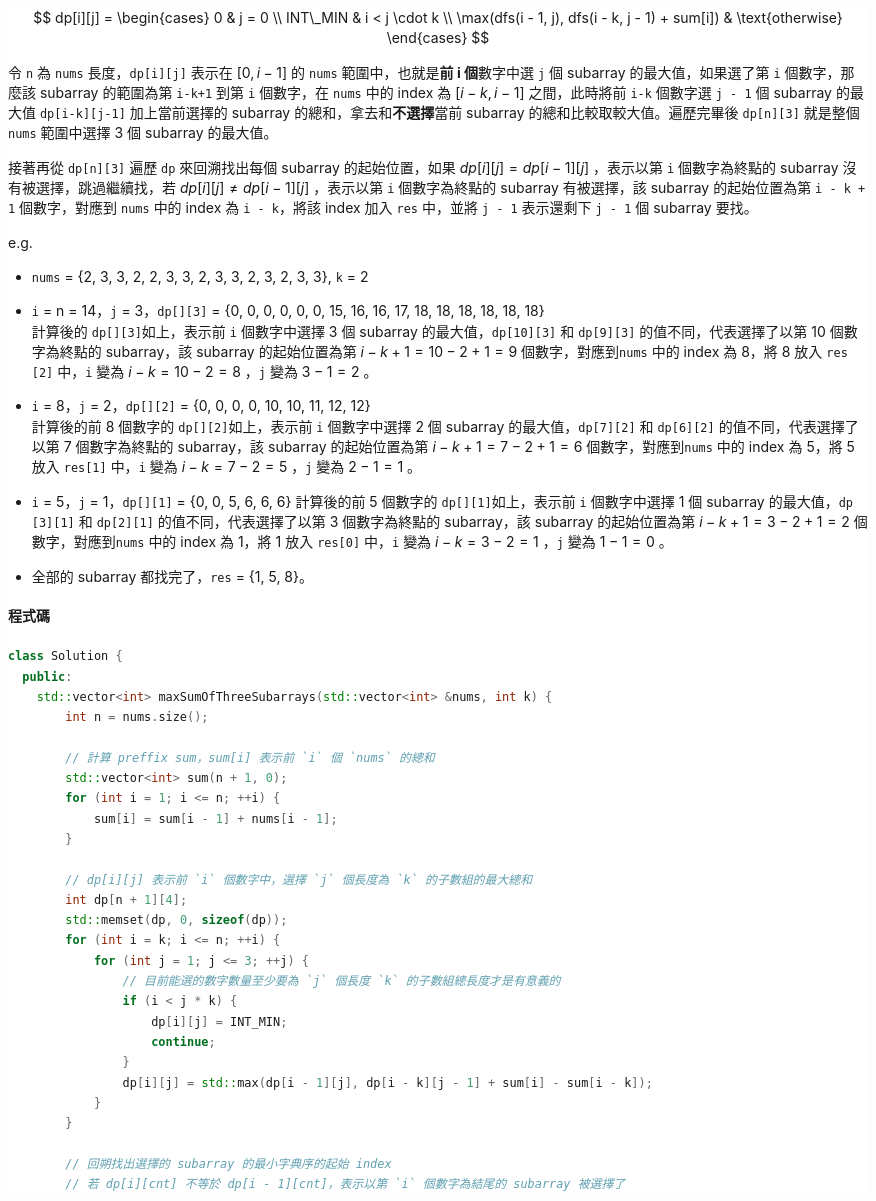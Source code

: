 $$
dp[i][j] =
\begin{cases}
0 & j = 0 \\
INT\_MIN & i < j \cdot k \\
\max(dfs(i - 1, j), dfs(i - k, j - 1) + sum[i]) & \text{otherwise}
\end{cases}
$$

令 `n` 為 `nums` 長度，`dp[i][j]` 表示在 $[0, i-1]$ 的 `nums` 範圍中，也就是**前 i 個**數字中選 `j` 個 subarray 的最大值，如果選了第 `i` 個數字，那麼該 subarray 的範圍為第 `i-k+1` 到第 `i` 個數字，在 `nums` 中的 index 為 $[i - k, i - 1]$ 之間，此時將前 `i-k` 個數字選 `j - 1` 個 subarray 的最大值 `dp[i-k][j-1]` 加上當前選擇的 subarray 的總和，拿去和**不選擇**當前 subarray 的總和比較取較大值。遍歷完畢後 `dp[n][3]` 就是整個 `nums` 範圍中選擇 3 個 subarray 的最大值。  

接著再從 `dp[n][3]` 遍歷 `dp` 來回溯找出每個 subarray 的起始位置，如果 $dp[i][j] = dp[i-1][j]$ ，表示以第 `i` 個數字為終點的 subarray 沒有被選擇，跳過繼續找，若 $dp[i][j] \neq dp[i-1][j]$ ，表示以第 `i` 個數字為終點的 subarray 有被選擇，該 subarray 的起始位置為第 `i - k + 1` 個數字，對應到 `nums` 中的 index 為 `i - k`，將該 index 加入 `res` 中，並將 `j - 1` 表示還剩下 `j - 1` 個 subarray 要找。

e.g.  

- `nums` = {2, 3, 3, 2, 2, 3, 3, 2, 3, 3, 2, 3, 2, 3, 3}, `k` = 2  

- `i` = n = 14，`j` = 3，`dp[][3]` = {0, 0, 0, 0, 0, 0, 15, 16, 16, 17, 18, 18, 18, 18, 18, 18}  
  計算後的 `dp[][3]`如上，表示前 `i` 個數字中選擇 3 個 subarray 的最大值，`dp[10][3]` 和 `dp[9][3]` 的值不同，代表選擇了以第 10 個數字為終點的 subarray，該 subarray 的起始位置為第 $i - k + 1 = 10 - 2 + 1 = 9$ 個數字，對應到`nums` 中的 index 為 8，將 8 放入 `res[2]` 中，`i` 變為 $i - k = 10 - 2 = 8$ ，`j` 變為 $3 - 1 = 2$ 。
- `i` = 8，`j` = 2，`dp[][2]` = {0, 0, 0, 0, 10, 10, 11, 12, 12}  
  計算後的前 8 個數字的 `dp[][2]`如上，表示前 `i` 個數字中選擇 2 個 subarray 的最大值，`dp[7][2]` 和 `dp[6][2]` 的值不同，代表選擇了以第 7 個數字為終點的 subarray，該 subarray 的起始位置為第 $i - k + 1 = 7 - 2 + 1 = 6$ 個數字，對應到`nums` 中的 index 為 5，將 5 放入 `res[1]` 中，`i` 變為 $i - k = 7 - 2 = 5$ ，`j` 變為 $2 - 1 = 1$ 。
- `i` = 5，`j` = 1，`dp[][1]` = {0, 0, 5, 6, 6, 6}
  計算後的前 5 個數字的 `dp[][1]`如上，表示前 `i` 個數字中選擇 1 個 subarray 的最大值，`dp[3][1]` 和 `dp[2][1]` 的值不同，代表選擇了以第 3 個數字為終點的 subarray，該 subarray 的起始位置為第 $i - k + 1 = 3 - 2 + 1 = 2$ 個數字，對應到`nums` 中的 index 為 1，將 1 放入 `res[0]` 中，`i` 變為 $i - k = 3 - 2 = 1$ ，`j` 變為 $1 - 1 = 0$ 。
- 全部的 subarray 都找完了，`res` = {1, 5, 8}。

#### 程式碼

```cpp {.line-numbers}
class Solution {
  public:
    std::vector<int> maxSumOfThreeSubarrays(std::vector<int> &nums, int k) {
        int n = nums.size();

        // 計算 preffix sum，sum[i] 表示前 `i` 個 `nums` 的總和
        std::vector<int> sum(n + 1, 0);
        for (int i = 1; i <= n; ++i) {
            sum[i] = sum[i - 1] + nums[i - 1];
        }

        // dp[i][j] 表示前 `i` 個數字中，選擇 `j` 個長度為 `k` 的子數組的最大總和
        int dp[n + 1][4];
        std::memset(dp, 0, sizeof(dp));
        for (int i = k; i <= n; ++i) {
            for (int j = 1; j <= 3; ++j) {
                // 目前能選的數字數量至少要為 `j` 個長度 `k` 的子數組總長度才是有意義的
                if (i < j * k) {
                    dp[i][j] = INT_MIN;
                    continue;
                }
                dp[i][j] = std::max(dp[i - 1][j], dp[i - k][j - 1] + sum[i] - sum[i - k]);
            }
        }

        // 回朔找出選擇的 subarray 的最小字典序的起始 index
        // 若 dp[i][cnt] 不等於 dp[i - 1][cnt]，表示以第 `i` 個數字為結尾的 subarray 被選擇了
```